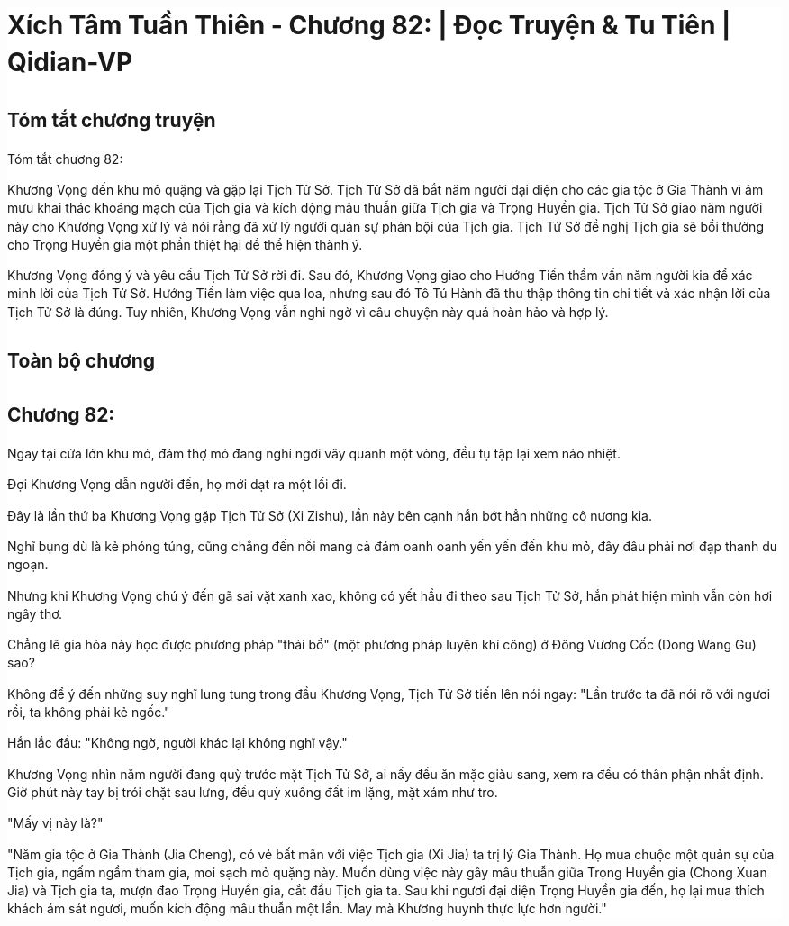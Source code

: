 # Xích Tâm Tuần Thiên - Chương 82: | Đọc Truyện & Tu Tiên | Qidian-VP



## Tóm tắt chương truyện

Tóm tắt chương 82:

Khương Vọng đến khu mỏ quặng và gặp lại Tịch Tử Sở. Tịch Tử Sở đã bắt năm người đại diện cho các gia tộc ở Gia Thành vì âm mưu khai thác khoáng mạch của Tịch gia và kích động mâu thuẫn giữa Tịch gia và Trọng Huyền gia. Tịch Tử Sở giao năm người này cho Khương Vọng xử lý và nói rằng đã xử lý người quản sự phản bội của Tịch gia. Tịch Tử Sở đề nghị Tịch gia sẽ bồi thường cho Trọng Huyền gia một phần thiệt hại để thể hiện thành ý.

Khương Vọng đồng ý và yêu cầu Tịch Tử Sở rời đi. Sau đó, Khương Vọng giao cho Hướng Tiền thẩm vấn năm người kia để xác minh lời của Tịch Tử Sở. Hướng Tiền làm việc qua loa, nhưng sau đó Tô Tú Hành đã thu thập thông tin chi tiết và xác nhận lời của Tịch Tử Sở là đúng. Tuy nhiên, Khương Vọng vẫn nghi ngờ vì câu chuyện này quá hoàn hảo và hợp lý.


## Toàn bộ chương

## Chương 82:

Ngay tại cửa lớn khu mỏ, đám thợ mỏ đang nghỉ ngơi vây quanh một vòng, đều tụ tập lại xem náo nhiệt.

Đợi Khương Vọng dẫn người đến, họ mới dạt ra một lối đi.

Đây là lần thứ ba Khương Vọng gặp Tịch Tử Sở (Xi Zishu), lần này bên cạnh hắn bớt hẳn những cô nương kia.

Nghĩ bụng dù là kẻ phóng túng, cũng chẳng đến nỗi mang cả đám oanh oanh yến yến đến khu mỏ, đây đâu phải nơi đạp thanh du ngoạn.

Nhưng khi Khương Vọng chú ý đến gã sai vặt xanh xao, không có yết hầu đi theo sau Tịch Tử Sở, hắn phát hiện mình vẫn còn hơi ngây thơ.

Chẳng lẽ gia hỏa này học được phương pháp "thải bổ" (một phương pháp luyện khí công) ở Đông Vương Cốc (Dong Wang Gu) sao?

Không để ý đến những suy nghĩ lung tung trong đầu Khương Vọng, Tịch Tử Sở tiến lên nói ngay: "Lần trước ta đã nói rõ với ngươi rồi, ta không phải kẻ ngốc."

Hắn lắc đầu: "Không ngờ, người khác lại không nghĩ vậy."

Khương Vọng nhìn năm người đang quỳ trước mặt Tịch Tử Sở, ai nấy đều ăn mặc giàu sang, xem ra đều có thân phận nhất định. Giờ phút này tay bị trói chặt sau lưng, đều quỳ xuống đất im lặng, mặt xám như tro.

"Mấy vị này là?"

"Năm gia tộc ở Gia Thành (Jia Cheng), có vẻ bất mãn với việc Tịch gia (Xi Jia) ta trị lý Gia Thành. Họ mua chuộc một quản sự của Tịch gia, ngấm ngầm tham gia, moi sạch mỏ quặng này. Muốn dùng việc này gây mâu thuẫn giữa Trọng Huyền gia (Chong Xuan Jia) và Tịch gia ta, mượn đao Trọng Huyền gia, cắt đầu Tịch gia ta. Sau khi ngươi đại diện Trọng Huyền gia đến, họ lại mua thích khách ám sát ngươi, muốn kích động mâu thuẫn một lần. May mà Khương huynh thực lực hơn người."
